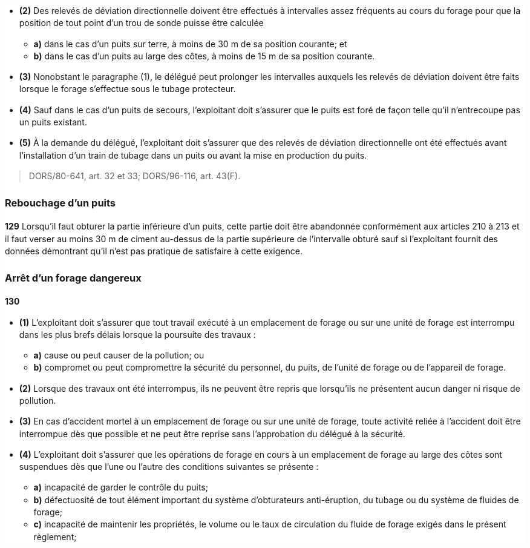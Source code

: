 - **(2)** Des relevés de déviation directionnelle doivent être effectués à intervalles assez fréquents au cours du forage pour que la position de tout point d’un trou de sonde puisse être calculée
	- **a)** dans le cas d’un puits sur terre, à moins de 30 m de sa position courante; et
	- **b)** dans le cas d’un puits au large des côtes, à moins de 15 m de sa position courante.

- **(3)** Nonobstant le paragraphe (1), le délégué peut prolonger les intervalles auxquels les relevés de déviation doivent être faits lorsque le forage s’effectue sous le tubage protecteur.

- **(4)** Sauf dans le cas d’un puits de secours, l’exploitant doit s’assurer que le puits est foré de façon telle qu’il n’entrecoupe pas un puits existant.

- **(5)** À la demande du délégué, l’exploitant doit s’assurer que des relevés de déviation directionnelle ont été effectués avant l’installation d’un train de tubage dans un puits ou avant la mise en production du puits.
> DORS/80-641, art. 32 et 33; DORS/96-116, art. 43(F).





### Rebouchage d’un puits


**129** Lorsqu’il faut obturer la partie inférieure d’un puits, cette partie doit être abandonnée conformément aux articles 210 à 213 et il faut verser au moins 30 m de ciment au-dessus de la partie supérieure de l’intervalle obturé sauf si l’exploitant fournit des données démontrant qu’il n’est pas pratique de satisfaire à cette exigence.




### Arrêt d’un forage dangereux


**130** 

- **(1)** L’exploitant doit s’assurer que tout travail exécuté à un emplacement de forage ou sur une unité de forage est interrompu dans les plus brefs délais lorsque la poursuite des travaux :
	- **a)** cause ou peut causer de la pollution; ou
	- **b)** compromet ou peut compromettre la sécurité du personnel, du puits, de l’unité de forage ou de l’appareil de forage.

- **(2)** Lorsque des travaux ont été interrompus, ils ne peuvent être repris que lorsqu’ils ne présentent aucun danger ni risque de pollution.

- **(3)** En cas d’accident mortel à un emplacement de forage ou sur une unité de forage, toute activité reliée à l’accident doit être interrompue dès que possible et ne peut être reprise sans l’approbation du délégué à la sécurité.

- **(4)** L’exploitant doit s’assurer que les opérations de forage en cours à un emplacement de forage au large des côtes sont suspendues dès que l’une ou l’autre des conditions suivantes se présente :
	- **a)** incapacité de garder le contrôle du puits;
	- **b)** défectuosité de tout élément important du système d’obturateurs anti-éruption, du tubage ou du système de fluides de forage;
	- **c)** incapacité de maintenir les propriétés, le volume ou le taux de circulation du fluide de forage exigés dans le présent règlement;
